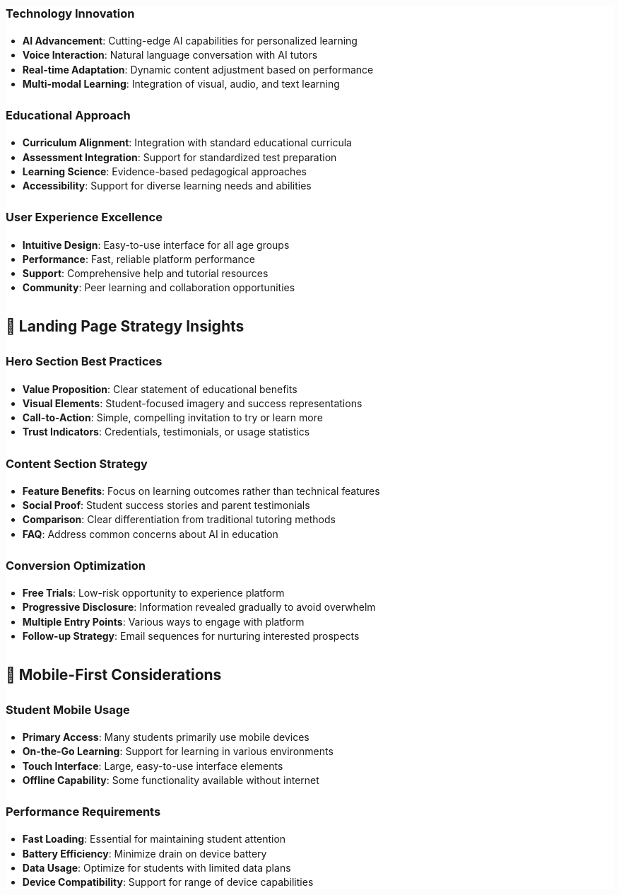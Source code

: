 ### Technology Innovation
- **AI Advancement**: Cutting-edge AI capabilities for personalized learning
- **Voice Interaction**: Natural language conversation with AI tutors
- **Real-time Adaptation**: Dynamic content adjustment based on performance
- **Multi-modal Learning**: Integration of visual, audio, and text learning

### Educational Approach
- **Curriculum Alignment**: Integration with standard educational curricula
- **Assessment Integration**: Support for standardized test preparation
- **Learning Science**: Evidence-based pedagogical approaches
- **Accessibility**: Support for diverse learning needs and abilities

### User Experience Excellence
- **Intuitive Design**: Easy-to-use interface for all age groups
- **Performance**: Fast, reliable platform performance
- **Support**: Comprehensive help and tutorial resources
- **Community**: Peer learning and collaboration opportunities

## 🎯 Landing Page Strategy Insights

### Hero Section Best Practices
- **Value Proposition**: Clear statement of educational benefits
- **Visual Elements**: Student-focused imagery and success representations
- **Call-to-Action**: Simple, compelling invitation to try or learn more
- **Trust Indicators**: Credentials, testimonials, or usage statistics

### Content Section Strategy
- **Feature Benefits**: Focus on learning outcomes rather than technical features
- **Social Proof**: Student success stories and parent testimonials
- **Comparison**: Clear differentiation from traditional tutoring methods
- **FAQ**: Address common concerns about AI in education

### Conversion Optimization
- **Free Trials**: Low-risk opportunity to experience platform
- **Progressive Disclosure**: Information revealed gradually to avoid overwhelm
- **Multiple Entry Points**: Various ways to engage with platform
- **Follow-up Strategy**: Email sequences for nurturing interested prospects

## 📱 Mobile-First Considerations

### Student Mobile Usage
- **Primary Access**: Many students primarily use mobile devices
- **On-the-Go Learning**: Support for learning in various environments
- **Touch Interface**: Large, easy-to-use interface elements
- **Offline Capability**: Some functionality available without internet

### Performance Requirements
- **Fast Loading**: Essential for maintaining student attention
- **Battery Efficiency**: Minimize drain on device battery
- **Data Usage**: Optimize for students with limited data plans
- **Device Compatibility**: Support for range of device capabilities
